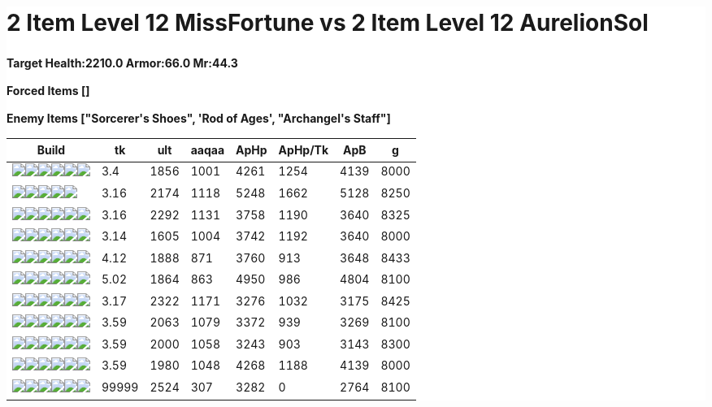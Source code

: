 














# 2 Item Level 12 MissFortune vs 2 Item Level 12 AurelionSol

**Target Health:2210.0 Armor:66.0 Mr:44.3**


**Forced Items []**


**Enemy Items ["Sorcerer's Shoes", 'Rod of Ages', "Archangel's Staff"]**




Build | tk | ult | aaqaa |ApHp | ApHp/Tk | ApB | g
-|-|-|-|-|-|-|-
![](/item/6672.png)![](/item/6035.png)![](/item/1001.png)![](/item/1053.png)![](/item/1055.png)![](/item/1036.png)|3.4|1856|1001|4261|1254|4139|8000
![](/item/3091.png)![](/item/6673.png)![](/item/1001.png)![](/item/1055.png)![](/item/1038.png)|3.16|2174|1118|5248|1662|5128|8250
![](/item/3091.png)![](/item/6695.png)![](/item/1001.png)![](/item/1053.png)![](/item/1055.png)![](/item/1037.png)|3.16|2292|1131|3758|1190|3640|8325
![](/item/3085.png)![](/item/3091.png)![](/item/1001.png)![](/item/1053.png)![](/item/1055.png)![](/item/1036.png)|3.14|1605|1004|3742|1192|3640|8000
![](/item/3071.png)![](/item/3078.png)![](/item/1001.png)![](/item/1053.png)![](/item/1055.png)![](/item/1036.png)|4.12|1888|871|3760|913|3648|8433
![](/item/3071.png)![](/item/6035.png)![](/item/1001.png)![](/item/1053.png)![](/item/1055.png)![](/item/1036.png)|5.02|1864|863|4950|986|4804|8100
![](/item/3095.png)![](/item/3814.png)![](/item/1001.png)![](/item/1053.png)![](/item/1055.png)![](/item/1037.png)|3.17|2322|1171|3276|1032|3175|8425
![](/item/3071.png)![](/item/3095.png)![](/item/1001.png)![](/item/1053.png)![](/item/1055.png)![](/item/1036.png)|3.59|2063|1079|3372|939|3269|8100
![](/item/3095.png)![](/item/6632.png)![](/item/1001.png)![](/item/1053.png)![](/item/1055.png)![](/item/1036.png)|3.59|2000|1058|3243|903|3143|8300
![](/item/6035.png)![](/item/3095.png)![](/item/1001.png)![](/item/1053.png)![](/item/1055.png)![](/item/1036.png)|3.59|1980|1048|4268|1188|4139|8000
![](/item/3095.png)![](/item/6691.png)![](/item/1001.png)![](/item/1053.png)![](/item/1055.png)![](/item/1036.png)|99999|2524|307|3282|0|2764|8100





















